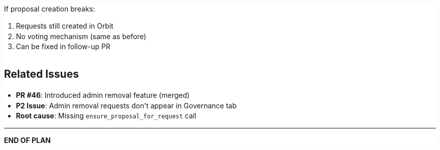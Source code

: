 If proposal creation breaks:
1. Requests still created in Orbit
2. No voting mechanism (same as before)
3. Can be fixed in follow-up PR

## Related Issues

- **PR #46**: Introduced admin removal feature (merged)
- **P2 Issue**: Admin removal requests don't appear in Governance tab
- **Root cause**: Missing `ensure_proposal_for_request` call

---

**END OF PLAN**
